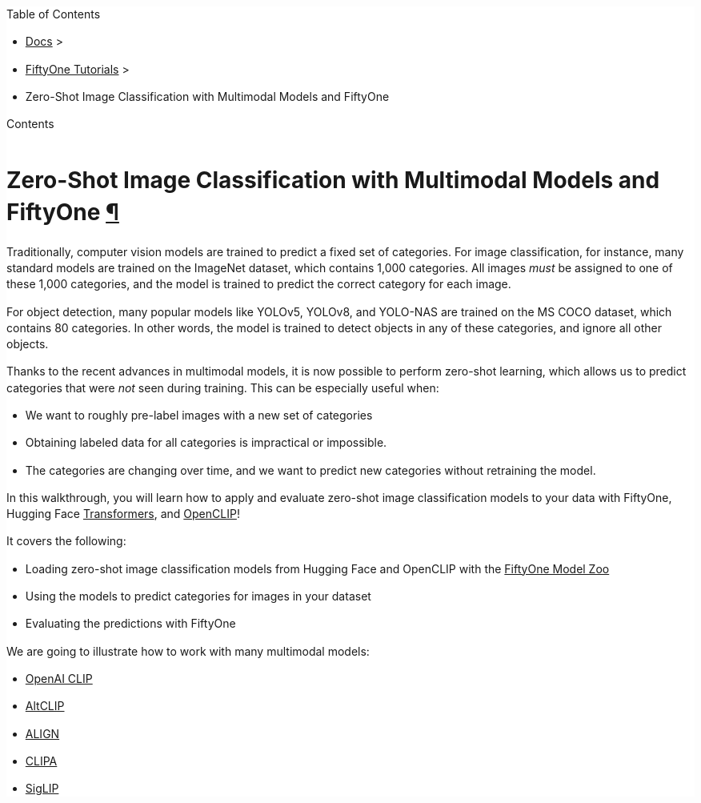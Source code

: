 Table of Contents

- [Docs](../index.html) >

- [FiftyOne Tutorials](index.html) >
- Zero-Shot Image Classification with Multimodal Models and FiftyOne

Contents


# Zero-Shot Image Classification with Multimodal Models and FiftyOne [¶](\#Zero-Shot-Image-Classification-with-Multimodal-Models-and-FiftyOne "Permalink to this headline")

Traditionally, computer vision models are trained to predict a fixed set of categories. For image classification, for instance, many standard models are trained on the ImageNet dataset, which contains 1,000 categories. All images _must_ be assigned to one of these 1,000 categories, and the model is trained to predict the correct category for each image.

For object detection, many popular models like YOLOv5, YOLOv8, and YOLO-NAS are trained on the MS COCO dataset, which contains 80 categories. In other words, the model is trained to detect objects in any of these categories, and ignore all other objects.

Thanks to the recent advances in multimodal models, it is now possible to perform zero-shot learning, which allows us to predict categories that were _not_ seen during training. This can be especially useful when:

- We want to roughly pre-label images with a new set of categories

- Obtaining labeled data for all categories is impractical or impossible.

- The categories are changing over time, and we want to predict new categories without retraining the model.


In this walkthrough, you will learn how to apply and evaluate zero-shot image classification models to your data with FiftyOne, Hugging Face [Transformers](https://docs.voxel51.com/integrations/huggingface.html), and [OpenCLIP](https://docs.voxel51.com/integrations/openclip.html)!

It covers the following:

- Loading zero-shot image classification models from Hugging Face and OpenCLIP with the [FiftyOne Model Zoo](https://docs.voxel51.com/user_guide/model_zoo/index.html)

- Using the models to predict categories for images in your dataset

- Evaluating the predictions with FiftyOne


We are going to illustrate how to work with many multimodal models:

- [OpenAI CLIP](https://arxiv.org/abs/2103.00020)

- [AltCLIP](https://arxiv.org/abs/2211.06679v2)

- [ALIGN](https://arxiv.org/abs/2102.05918)

- [CLIPA](https://arxiv.org/abs/2305.07017)

- [SigLIP](https://arxiv.org/abs/2303.15343)

